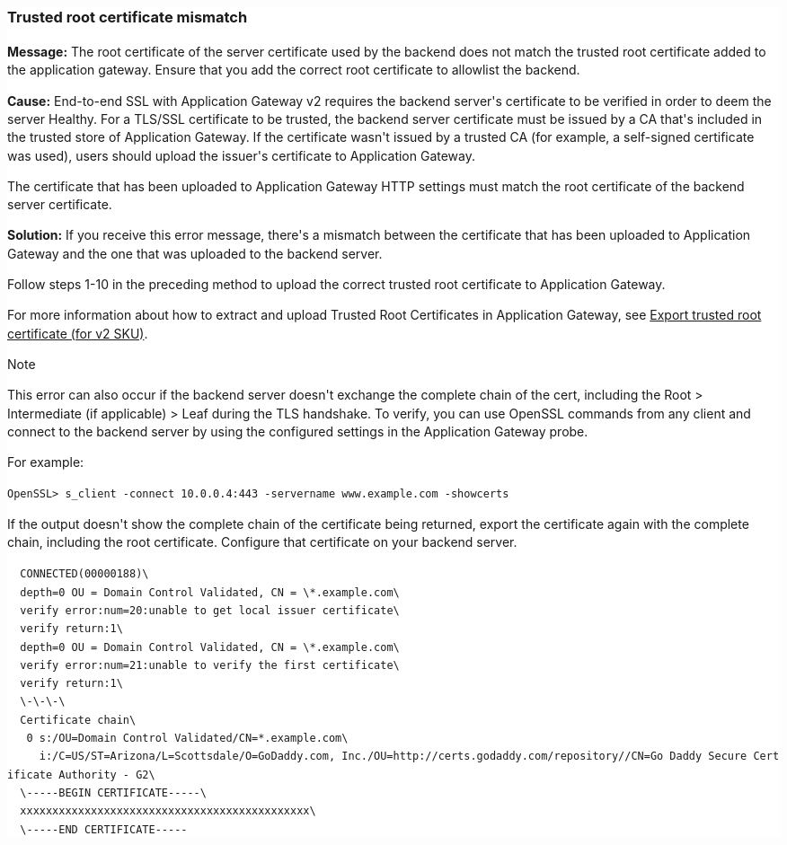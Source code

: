 ### Trusted root certificate mismatch

**Message:** The root certificate of the server certificate used by the
backend does not match the trusted root certificate added to the
application gateway. Ensure that you add the correct root certificate to
allowlist the backend.

**Cause:** End-to-end SSL with Application Gateway v2 requires the
backend server's certificate to be verified in order to deem the server Healthy.
For a TLS/SSL certificate to be trusted, the backend
server certificate must be issued by a CA that's included in the trusted store of Application Gateway. If the certificate wasn't issued by a trusted CA (for example, a self-signed certificate was used), users should upload the issuer's certificate to Application Gateway.

The certificate that has been uploaded to Application Gateway HTTP settings must match the root certificate of the backend server certificate.

**Solution:** If you receive this error message, there's a
mismatch between the certificate that has been uploaded to Application Gateway and the one that was uploaded to the backend server.

Follow steps 1-10 in the preceding method to upload the correct trusted root certificate to Application Gateway.

For more information about how to extract and upload Trusted Root Certificates in Application Gateway, see
[Export trusted root certificate (for v2 SKU)](./certificates-for-backend-authentication.md#export-trusted-root-certificate-for-v2-sku).

> [!NOTE]
> This error can also occur if the backend server doesn't exchange the complete chain of the cert, including the Root > Intermediate (if applicable) > Leaf during the TLS handshake. To verify, you can use OpenSSL commands from any client and connect to the backend server by using the configured settings in the Application Gateway probe.

For example:
```
OpenSSL> s_client -connect 10.0.0.4:443 -servername www.example.com -showcerts
```

If the output doesn't show the complete chain of the certificate being returned, export the certificate again with the complete chain, including the root certificate. Configure that certificate on your backend server. 

```
  CONNECTED(00000188)\
  depth=0 OU = Domain Control Validated, CN = \*.example.com\
  verify error:num=20:unable to get local issuer certificate\
  verify return:1\
  depth=0 OU = Domain Control Validated, CN = \*.example.com\
  verify error:num=21:unable to verify the first certificate\
  verify return:1\
  \-\-\-\
  Certificate chain\
   0 s:/OU=Domain Control Validated/CN=*.example.com\
     i:/C=US/ST=Arizona/L=Scottsdale/O=GoDaddy.com, Inc./OU=http://certs.godaddy.com/repository//CN=Go Daddy Secure Certificate Authority - G2\
  \-----BEGIN CERTIFICATE-----\
  xxxxxxxxxxxxxxxxxxxxxxxxxxxxxxxxxxxxxxxxxxxxx\
  \-----END CERTIFICATE-----
```
